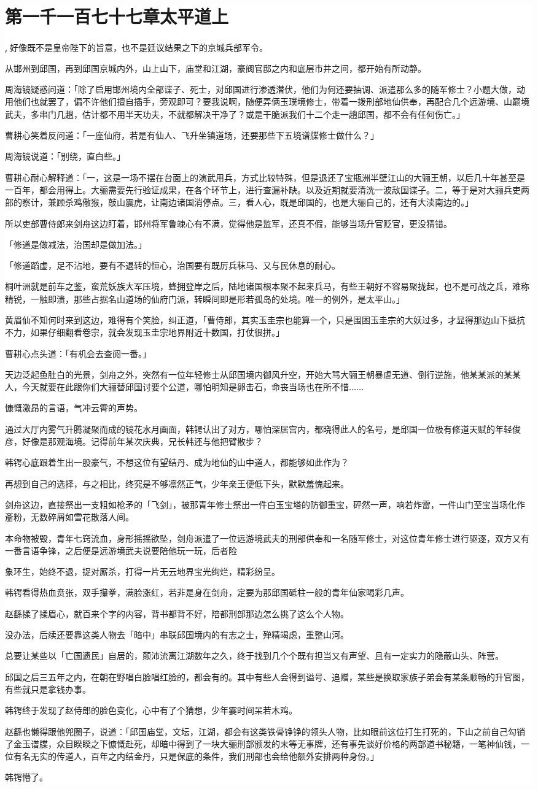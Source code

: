 # 第一千一百七十七章太平道上
,  好像既不是皇帝陛下的旨意，也不是廷议结果之下的京城兵部军令。

   从邯州到邱国，再到邱国京城内外，山上山下，庙堂和江湖，豪阀官邸之内和底层市井之间，都开始有所动静。

   周海镜疑惑问道：「除了启用邯州境内全部谍子、死士，对邱国进行渗透潜伏，他们为何还要抽调、派遣那么多的随军修士？小题大做，动用他们也就罢了，偏不许他们擅自插手，旁观即可？要我说啊，随便弄俩玉璞境修士，带着一拨刑部地仙供奉，再配合几个远游境、山巅境武夫，多串门几趟，估计都不用半天功夫，不就都解决干净了？或是干脆派我们十二个走一趟邱国，都不会有任何伤亡。」

   曹耕心笑着反问道：「一座仙府，若是有仙人、飞升坐镇道场，还要那些下五境谱牒修士做什么？」

   周海镜说道：「别绕，直白些。」

   曹耕心耐心解释道：「一，这是一场不摆在台面上的演武用兵，方式比较特殊，但是退还了宝瓶洲半壁江山的大骊王朝，以后几十年甚至是一百年，都会用得上。大骊需要先行验证成果，在各个环节上，进行查漏补缺。以及近期就要清洗一波敌国谍子。二，等于是对大骊兵吏两部的察计，兼顾杀鸡儆猴，敲山震虎，让南边诸国消停点。三，看人心，既是邱国的，也是大骊自己的，还有大渎南边的。」

   所以吏部曹侍郎来剑舟这边盯着，邯州将军鲁竦心有不满，觉得他是监军，还真不假，能够当场升官贬官，更没猜错。

   「修道是做减法，治国却是做加法。」

   「修道蹈虚，足不沾地，要有不退转的恒心，治国要有既厉兵秣马、又与民休息的耐心。

   桐叶洲就是前车之鉴，蛮荒妖族大军压境，蜂拥登岸之后，陆地诸国根本聚不起来兵马，有些王朝好不容易聚拢起，也不是可战之兵，难称精锐，一触即溃，那些占据名山道场的仙府门派，转瞬间即是形若孤岛的处境。唯一的例外，是太平山。」

   黄眉仙不知何时来到这边，难得有个笑脸，纠正道，「曹侍郎，其实玉圭宗也能算一个，只是围困玉圭宗的大妖过多，才显得那边山下抵抗不力，如果仔细翻看卷宗，就会发现玉圭宗地界附近十数国，打仗很拼。」

   曹耕心点头道：「有机会去查阅一番。」

   天边泛起鱼肚白的光景，剑舟之外，突然有一位年轻修士从邱国境内御风升空，开始大骂大骊王朝暴虐无道、倒行逆施，他某某派的某某人，今天就要在此跟你们大骊替邱国讨要个公道，哪怕明知是卵击石，命丧当场也在所不惜……

   慷慨激昂的言语，气冲云霄的声势。

   通过大厅内雾气升腾凝聚而成的镜花水月画面，韩锷认出了对方，哪怕深居宫内，都晓得此人的名号，是邱国一位极有修道天赋的年轻俊彦，好像是那观海境。记得前年某次庆典，兄长韩还与他把臂散步？

   韩锷心底跟着生出一股豪气，不想这位有望结丹、成为地仙的山中道人，都能够如此作为？

   再想到自己的选择，与之相比，终究是不够凛然正气，少年亲王便低下头，默默羞愧起来。

   剑舟这边，直接祭出一支粗如枪矛的「飞剑」，被那青年修士祭出一件白玉宝塔的防御重宝，砰然一声，响若炸雷，一件山门至宝当场化作齑粉，无数碎屑如雪花散落人间。

   本命物被毁，青年七窍流血，身形摇摇欲坠，剑舟派遣了一位远游境武夫的刑部供奉和一名随军修士，对这位青年修士进行驱逐，双方又有一番言语争锋，之后便是远游境武夫说要陪他玩一玩，后者险

   象环生，始终不退，捉对厮杀，打得一片无云地界宝光绚烂，精彩纷呈。

   韩锷看得热血贲张，双手攥拳，满脸涨红，若非是身在剑舟，定要为那邱国砥柱一般的青年仙家喝彩几声。

   赵繇揉了揉眉心，就百来个字的内容，背书都背不好，陪都刑部那边怎么挑了这么个人物。

   没办法，后续还要靠这类人物去「暗中」串联邱国境内的有志之士，殚精竭虑，重整山河。

   总要让某些以「亡国遗民」自居的，颠沛流离江湖数年之久，终于找到几个个既有担当又有声望、且有一定实力的隐蔽山头、阵营。

   邱国之后三五年之内，在朝在野唱白脸唱红脸的，都会有的。其中有些人会得到谥号、追赠，某些是换取家族子弟会有某条顺畅的升官图，有些就只是拿钱办事。

   韩锷终于发现了赵侍郎的脸色变化，心中有了个猜想，少年霎时间呆若木鸡。

   赵繇也懒得跟他兜圈子，说道：「邱国庙堂，文坛，江湖，都会有这类铁骨铮铮的领头人物，比如眼前这位打生打死的，下山之前自己勾销了金玉谱牒，众目睽睽之下慷慨赴死，却暗中得到了一块大骊刑部颁发的末等无事牌，还有事先谈好价格的两部道书秘籍，一笔神仙钱，一位有名无实的传道人，百年之内结金丹，只是保底的条件，我们刑部也会给他额外安排两种身份。」

   韩锷懵了。
